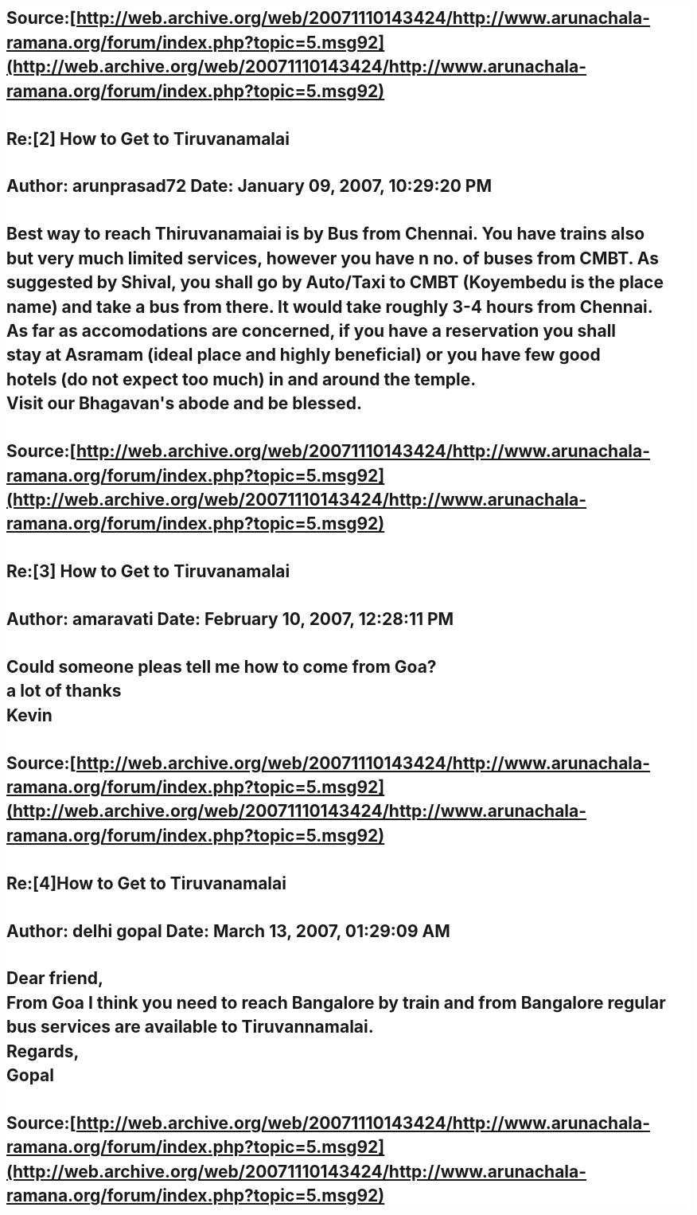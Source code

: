 Source:[http://web.archive.org/web/20071110143424/http://www.arunachala-ramana.org/forum/index.php?topic=5.msg92](http://web.archive.org/web/20071110143424/http://www.arunachala-ramana.org/forum/index.php?topic=5.msg92)   
---  

## Re:[2] How to Get to Tiruvanamalai  
Author: arunprasad72        Date: January 09, 2007, 10:29:20 PM  
---  
Best way to reach Thiruvanamaiai is by Bus from Chennai. You have trains also  
but very much limited services, however you have n no. of buses from CMBT. As  
suggested by Shival, you shall go by Auto/Taxi to CMBT (Koyembedu is the place  
name) and take a bus from there. It would take roughly 3-4 hours from Chennai.   
As far as accomodations are concerned, if you have a reservation you shall  
stay at Asramam (ideal place and highly beneficial) or you have few good  
hotels (do not expect too much) in and around the temple.   
Visit our Bhagavan's abode and be blessed.
 ---  
Source:[http://web.archive.org/web/20071110143424/http://www.arunachala-ramana.org/forum/index.php?topic=5.msg92](http://web.archive.org/web/20071110143424/http://www.arunachala-ramana.org/forum/index.php?topic=5.msg92)   
---  

## Re:[3] How to Get to Tiruvanamalai  
Author: amaravati           Date: February 10, 2007, 12:28:11 PM  
---  
Could someone pleas tell me how to come from Goa?   
a lot of thanks   
Kevin
 ---  
Source:[http://web.archive.org/web/20071110143424/http://www.arunachala-ramana.org/forum/index.php?topic=5.msg92](http://web.archive.org/web/20071110143424/http://www.arunachala-ramana.org/forum/index.php?topic=5.msg92)   
---  

## Re:[4]How to Get to Tiruvanamalai  
Author: delhi gopal         Date: March 13, 2007, 01:29:09 AM  
---  
Dear friend,   
 From Goa I think you need to reach Bangalore by train and from Bangalore regular bus services are available to Tiruvannamalai.   
 Regards,   
 Gopal
 ---  
Source:[http://web.archive.org/web/20071110143424/http://www.arunachala-ramana.org/forum/index.php?topic=5.msg92](http://web.archive.org/web/20071110143424/http://www.arunachala-ramana.org/forum/index.php?topic=5.msg92)   
---  
